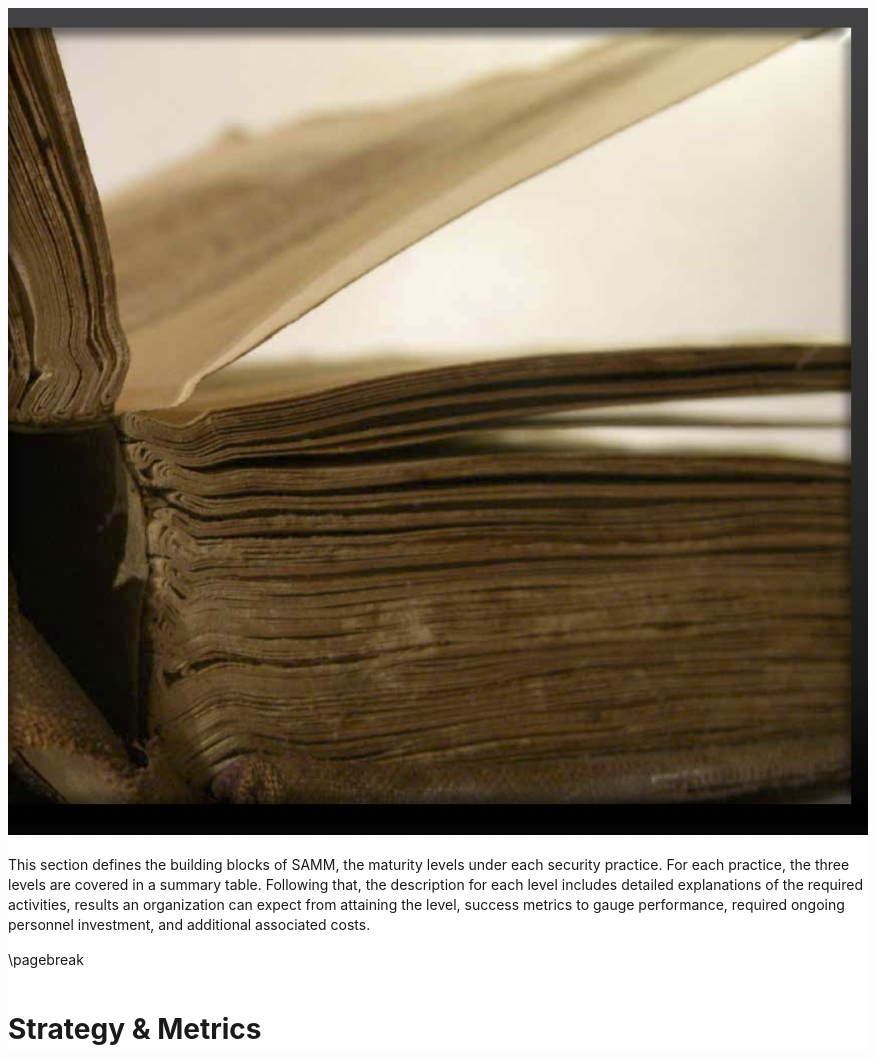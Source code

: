 ![The Security Practices 2](images/PracticesImage.png)

This section defines the building blocks of SAMM, the maturity levels under each security practice. For each practice, the three levels are covered in a summary table. Following that, the description for each level includes detailed explanations of the required activities, results an organization can expect from attaining the level, success metrics to gauge performance, required ongoing personnel investment, and additional associated costs.

\pagebreak
# Strategy & Metrics
